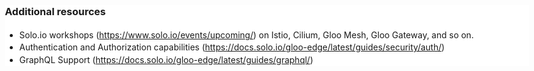 


### Additional resources
* Solo.io workshops (https://www.solo.io/events/upcoming/) on Istio, Cilium, Gloo Mesh, Gloo Gateway, and so on.
* Authentication and Authorization capabilities (https://docs.solo.io/gloo-edge/latest/guides/security/auth/)
* GraphQL Support (https://docs.solo.io/gloo-edge/latest/guides/graphql/)
